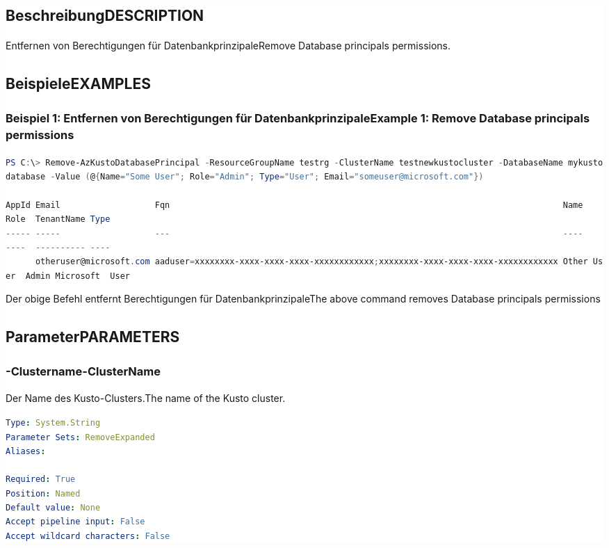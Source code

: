## <span data-ttu-id="8218b-107">Beschreibung</span><span class="sxs-lookup"><span data-stu-id="8218b-107">DESCRIPTION</span></span>
<span data-ttu-id="8218b-108">Entfernen von Berechtigungen für Datenbankprinzipale</span><span class="sxs-lookup"><span data-stu-id="8218b-108">Remove Database principals permissions.</span></span>

## <span data-ttu-id="8218b-109">Beispiele</span><span class="sxs-lookup"><span data-stu-id="8218b-109">EXAMPLES</span></span>

### <span data-ttu-id="8218b-110">Beispiel 1: Entfernen von Berechtigungen für Datenbankprinzipale</span><span class="sxs-lookup"><span data-stu-id="8218b-110">Example 1: Remove Database principals permissions</span></span>
```powershell
PS C:\> Remove-AzKustoDatabasePrincipal -ResourceGroupName testrg -ClusterName testnewkustocluster -DatabaseName mykustodatabase -Value (@{Name="Some User"; Role="Admin"; Type="User"; Email="someuser@microsoft.com"})

AppId Email                   Fqn                                                                               Name        Role  TenantName Type
----- -----                   ---                                                                               ----        ----  ---------- ----
      otheruser@microsoft.com aaduser=xxxxxxxx-xxxx-xxxx-xxxx-xxxxxxxxxxxx;xxxxxxxx-xxxx-xxxx-xxxx-xxxxxxxxxxxx Other User  Admin Microsoft  User
```

<span data-ttu-id="8218b-111">Der obige Befehl entfernt Berechtigungen für Datenbankprinzipale</span><span class="sxs-lookup"><span data-stu-id="8218b-111">The above command removes Database principals permissions</span></span>

## <span data-ttu-id="8218b-112">Parameter</span><span class="sxs-lookup"><span data-stu-id="8218b-112">PARAMETERS</span></span>

### <span data-ttu-id="8218b-113">-Clustername</span><span class="sxs-lookup"><span data-stu-id="8218b-113">-ClusterName</span></span>
<span data-ttu-id="8218b-114">Der Name des Kusto-Clusters.</span><span class="sxs-lookup"><span data-stu-id="8218b-114">The name of the Kusto cluster.</span></span>

```yaml
Type: System.String
Parameter Sets: RemoveExpanded
Aliases:

Required: True
Position: Named
Default value: None
Accept pipeline input: False
Accept wildcard characters: False
```
